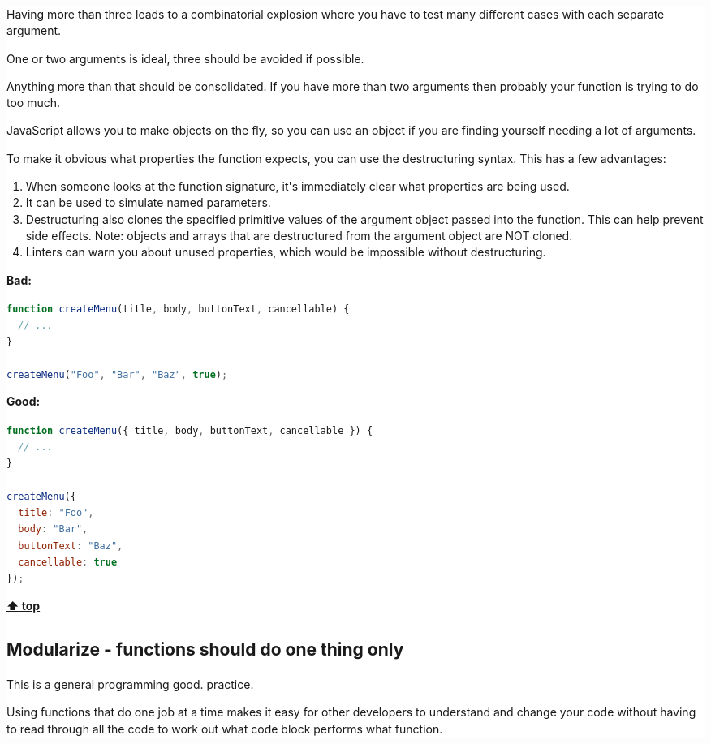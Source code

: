 Having more than three leads to a combinatorial explosion where you have to test many different cases with each separate argument.

One or two arguments is ideal, three should be avoided if possible.

Anything more than that should be consolidated. If you have
more than two arguments then probably your function is trying to do too much. 

JavaScript allows you to make objects on the fly, so you can use an object if you are finding yourself needing a lot of arguments.

To make it obvious what properties the function expects, you can use the destructuring syntax. This has a few advantages:

1. When someone looks at the function signature, it's immediately clear what
   properties are being used.
2. It can be used to simulate named parameters.
3. Destructuring also clones the specified primitive values of the argument
   object passed into the function. This can help prevent side effects. Note:
   objects and arrays that are destructured from the argument object are NOT
   cloned.
4. Linters can warn you about unused properties, which would be impossible
   without destructuring.

**Bad:**

```javascript
function createMenu(title, body, buttonText, cancellable) {
  // ...
}

createMenu("Foo", "Bar", "Baz", true);

```

**Good:**

```javascript
function createMenu({ title, body, buttonText, cancellable }) {
  // ...
}

createMenu({
  title: "Foo",
  body: "Bar",
  buttonText: "Baz",
  cancellable: true
});
```

**[⬆ top](#introduction)**

## Modularize - functions should do one thing only

This is a general programming good. practice.

Using functions that do one job at a time makes it easy for other developers to understand and change your code without having to read through all the code to work out what code block performs what function.
